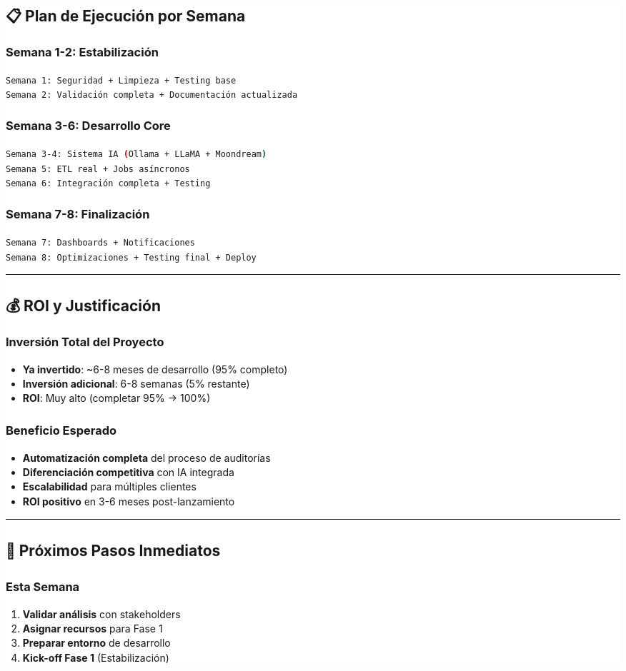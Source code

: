 
## 📋 Plan de Ejecución por Semana

### Semana 1-2: Estabilización

```bash
Semana 1: Seguridad + Limpieza + Testing base
Semana 2: Validación completa + Documentación actualizada
```

### Semana 3-6: Desarrollo Core

```bash
Semana 3-4: Sistema IA (Ollama + LLaMA + Moondream)
Semana 5: ETL real + Jobs asíncronos
Semana 6: Integración completa + Testing
```

### Semana 7-8: Finalización

```bash
Semana 7: Dashboards + Notificaciones
Semana 8: Optimizaciones + Testing final + Deploy
```

---

## 💰 ROI y Justificación

### Inversión Total del Proyecto

- **Ya invertido**: ~6-8 meses de desarrollo (95% completo)
- **Inversión adicional**: 6-8 semanas (5% restante)
- **ROI**: Muy alto (completar 95% → 100%)

### Beneficio Esperado

- **Automatización completa** del proceso de auditorías
- **Diferenciación competitiva** con IA integrada
- **Escalabilidad** para múltiples clientes
- **ROI positivo** en 3-6 meses post-lanzamiento

---

## 🚀 Próximos Pasos Inmediatos

### Esta Semana

1. **Validar análisis** con stakeholders
2. **Asignar recursos** para Fase 1
3. **Preparar entorno** de desarrollo
4. **Kick-off Fase 1** (Estabilización)
